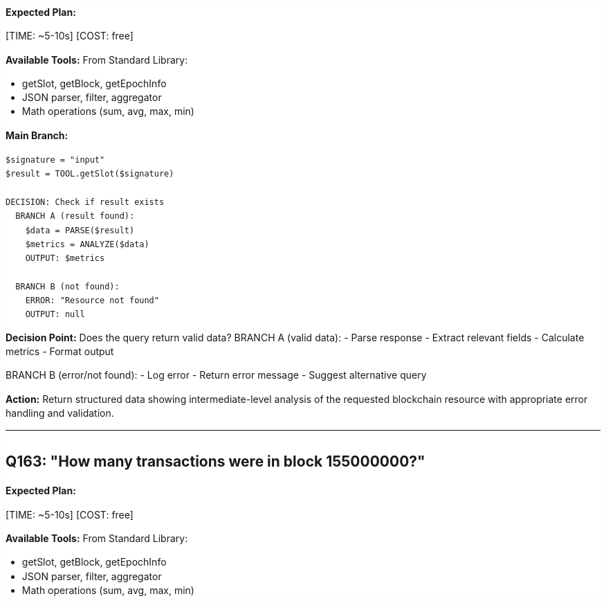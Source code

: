 **Expected Plan:**

[TIME: ~5-10s] [COST: free]

**Available Tools:**
From Standard Library:
  - getSlot, getBlock, getEpochInfo
  - JSON parser, filter, aggregator
  - Math operations (sum, avg, max, min)

**Main Branch:**
```
$signature = "input"
$result = TOOL.getSlot($signature)

DECISION: Check if result exists
  BRANCH A (result found):
    $data = PARSE($result)
    $metrics = ANALYZE($data)
    OUTPUT: $metrics

  BRANCH B (not found):
    ERROR: "Resource not found"
    OUTPUT: null
```

**Decision Point:** Does the query return valid data?
  BRANCH A (valid data):
    - Parse response
    - Extract relevant fields
    - Calculate metrics
    - Format output

  BRANCH B (error/not found):
    - Log error
    - Return error message
    - Suggest alternative query

**Action:**
Return structured data showing intermediate-level analysis of the requested blockchain resource with appropriate error handling and validation.

---

## Q163: "How many transactions were in block 155000000?"

**Expected Plan:**

[TIME: ~5-10s] [COST: free]

**Available Tools:**
From Standard Library:
  - getSlot, getBlock, getEpochInfo
  - JSON parser, filter, aggregator
  - Math operations (sum, avg, max, min)
